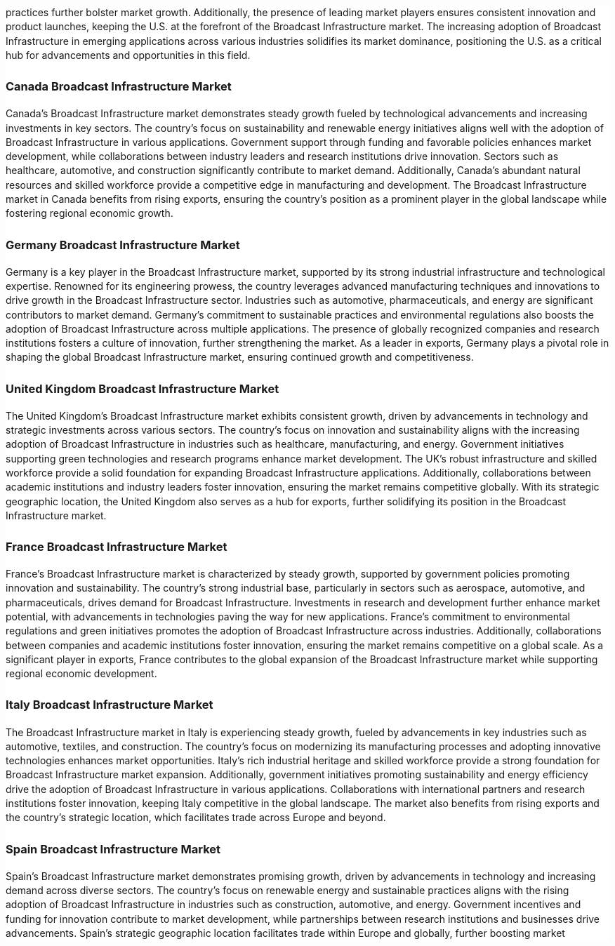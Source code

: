 practices further bolster market growth. Additionally, the presence of leading market players ensures consistent innovation and product launches, keeping the U.S. at the forefront of the Broadcast Infrastructure market. The increasing adoption of Broadcast Infrastructure in emerging applications across various industries solidifies its market dominance, positioning the U.S. as a critical hub for advancements and opportunities in this field.</p><h3>Canada Broadcast Infrastructure Market</h3><p>Canada&rsquo;s Broadcast Infrastructure market demonstrates steady growth fueled by technological advancements and increasing investments in key sectors. The country&rsquo;s focus on sustainability and renewable energy initiatives aligns well with the adoption of Broadcast Infrastructure in various applications. Government support through funding and favorable policies enhances market development, while collaborations between industry leaders and research institutions drive innovation. Sectors such as healthcare, automotive, and construction significantly contribute to market demand. Additionally, Canada&rsquo;s abundant natural resources and skilled workforce provide a competitive edge in manufacturing and development. The Broadcast Infrastructure market in Canada benefits from rising exports, ensuring the country&rsquo;s position as a prominent player in the global landscape while fostering regional economic growth.</p><h3>Germany Broadcast Infrastructure Market</h3><p>Germany is a key player in the Broadcast Infrastructure market, supported by its strong industrial infrastructure and technological expertise. Renowned for its engineering prowess, the country leverages advanced manufacturing techniques and innovations to drive growth in the Broadcast Infrastructure sector. Industries such as automotive, pharmaceuticals, and energy are significant contributors to market demand. Germany&rsquo;s commitment to sustainable practices and environmental regulations also boosts the adoption of Broadcast Infrastructure across multiple applications. The presence of globally recognized companies and research institutions fosters a culture of innovation, further strengthening the market. As a leader in exports, Germany plays a pivotal role in shaping the global Broadcast Infrastructure market, ensuring continued growth and competitiveness.</p><h3>United Kingdom Broadcast Infrastructure Market</h3><p>The United Kingdom&rsquo;s Broadcast Infrastructure market exhibits consistent growth, driven by advancements in technology and strategic investments across various sectors. The country&rsquo;s focus on innovation and sustainability aligns with the increasing adoption of Broadcast Infrastructure in industries such as healthcare, manufacturing, and energy. Government initiatives supporting green technologies and research programs enhance market development. The UK&rsquo;s robust infrastructure and skilled workforce provide a solid foundation for expanding Broadcast Infrastructure applications. Additionally, collaborations between academic institutions and industry leaders foster innovation, ensuring the market remains competitive globally. With its strategic geographic location, the United Kingdom also serves as a hub for exports, further solidifying its position in the Broadcast Infrastructure market.</p><h3>France Broadcast Infrastructure Market</h3><p>France&rsquo;s Broadcast Infrastructure market is characterized by steady growth, supported by government policies promoting innovation and sustainability. The country&rsquo;s strong industrial base, particularly in sectors such as aerospace, automotive, and pharmaceuticals, drives demand for Broadcast Infrastructure. Investments in research and development further enhance market potential, with advancements in technologies paving the way for new applications. France&rsquo;s commitment to environmental regulations and green initiatives promotes the adoption of Broadcast Infrastructure across industries. Additionally, collaborations between companies and academic institutions foster innovation, ensuring the market remains competitive on a global scale. As a significant player in exports, France contributes to the global expansion of the Broadcast Infrastructure market while supporting regional economic development.</p><h3>Italy Broadcast Infrastructure Market</h3><p>The Broadcast Infrastructure market in Italy is experiencing steady growth, fueled by advancements in key industries such as automotive, textiles, and construction. The country&rsquo;s focus on modernizing its manufacturing processes and adopting innovative technologies enhances market opportunities. Italy&rsquo;s rich industrial heritage and skilled workforce provide a strong foundation for Broadcast Infrastructure market expansion. Additionally, government initiatives promoting sustainability and energy efficiency drive the adoption of Broadcast Infrastructure in various applications. Collaborations with international partners and research institutions foster innovation, keeping Italy competitive in the global landscape. The market also benefits from rising exports and the country&rsquo;s strategic location, which facilitates trade across Europe and beyond.</p><h3>Spain Broadcast Infrastructure Market</h3><p>Spain&rsquo;s Broadcast Infrastructure market demonstrates promising growth, driven by advancements in technology and increasing demand across diverse sectors. The country&rsquo;s focus on renewable energy and sustainable practices aligns with the rising adoption of Broadcast Infrastructure in industries such as construction, automotive, and energy. Government incentives and funding for innovation contribute to market development, while partnerships between research institutions and businesses drive advancements. Spain&rsquo;s strategic geographic location facilitates trade within Europe and globally, further boosting market